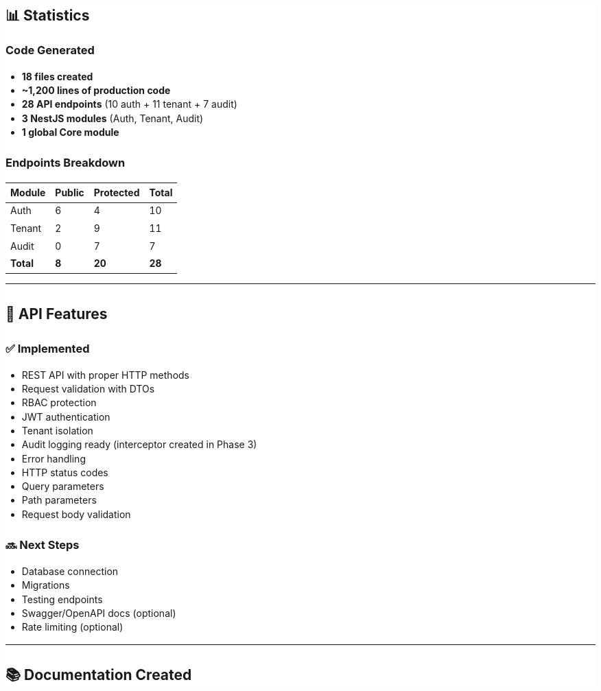 
## 📊 Statistics

### Code Generated
- **18 files created**
- **~1,200 lines of production code**
- **28 API endpoints** (10 auth + 11 tenant + 7 audit)
- **3 NestJS modules** (Auth, Tenant, Audit)
- **1 global Core module**

### Endpoints Breakdown
| Module | Public | Protected | Total |
|--------|--------|-----------|-------|
| Auth   | 6      | 4         | 10    |
| Tenant | 2      | 9         | 11    |
| Audit  | 0      | 7         | 7     |
| **Total** | **8** | **20** | **28** |

---

## 🎯 API Features

### ✅ Implemented
- REST API with proper HTTP methods
- Request validation with DTOs
- RBAC protection
- JWT authentication
- Tenant isolation
- Audit logging ready (interceptor created in Phase 3)
- Error handling
- HTTP status codes
- Query parameters
- Path parameters
- Request body validation

### 🔜 Next Steps
- Database connection
- Migrations
- Testing endpoints
- Swagger/OpenAPI docs (optional)
- Rate limiting (optional)

---

## 📚 Documentation Created
